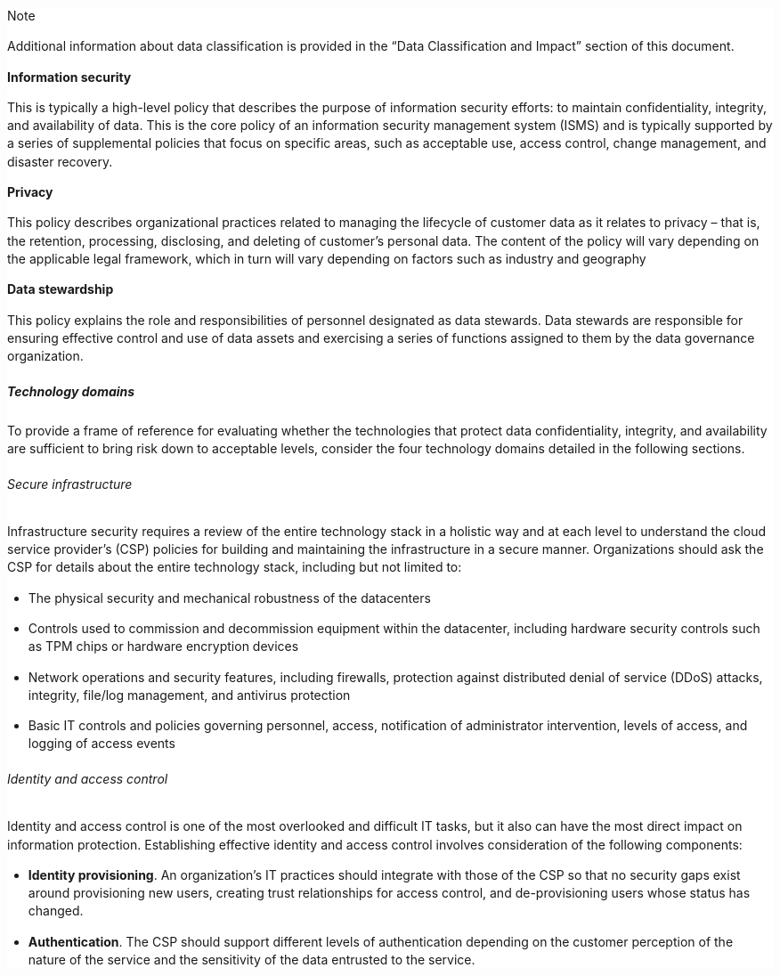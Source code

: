 > [!NOTE]
>  Additional information about data classification is provided in the “Data Classification and Impact” section of this document.  
  
 **Information security**  
  
 This is typically a high-level policy that describes the purpose of information security efforts: to maintain confidentiality, integrity, and availability of data. This is the core policy of an information security management system (ISMS) and is typically supported by a series of supplemental policies that focus on specific areas, such as acceptable use, access control, change management, and disaster recovery.  
  
 **Privacy**  
  
 This policy describes organizational practices related to managing the lifecycle of customer data as it relates to privacy – that is, the retention, processing, disclosing, and deleting of customer’s personal data. The content of the policy will vary depending on the applicable legal framework, which in turn will vary depending on factors such as industry and geography  
  
 **Data stewardship**  
  
 This policy explains the role and responsibilities of personnel designated as data stewards. Data stewards are responsible for ensuring effective control and use of data assets and exercising a series of functions assigned to them by the data governance organization.  
  
##### Technology domains  
 To provide a frame of reference for evaluating whether the technologies that protect data confidentiality, integrity, and availability are sufficient to bring risk down to acceptable levels, consider the four technology domains detailed in the following sections.  
  
###### Secure infrastructure  
 Infrastructure security requires a review of the entire technology stack in a holistic way and at each level to understand the cloud service provider’s (CSP) policies for building and maintaining the infrastructure in a secure manner. Organizations should ask the CSP for details about the entire technology stack, including but not limited to:  
  
-   The physical security and mechanical robustness of the datacenters  
  
-   Controls used to commission and decommission equipment within the datacenter, including hardware security controls such as TPM chips or hardware encryption devices  
  
-   Network operations and security features, including firewalls, protection against distributed denial of service (DDoS) attacks, integrity, file/log management, and antivirus protection  
  
-   Basic IT controls and policies governing personnel, access, notification of administrator intervention, levels of access, and logging of access events  
  
###### Identity and access control  
 Identity and access control is one of the most overlooked and difficult IT tasks, but it also can have the most direct impact on information protection. Establishing effective identity and access control involves consideration of the following components:  
  
- **Identity provisioning**. An organization’s IT practices should integrate with those of the CSP so that no security gaps exist around provisioning new users, creating trust relationships for access control, and de-provisioning users whose status has changed.  
  
- **Authentication**. The CSP should support different levels of authentication depending on the customer perception of the nature of the service and the sensitivity of the data entrusted to the service.  
  